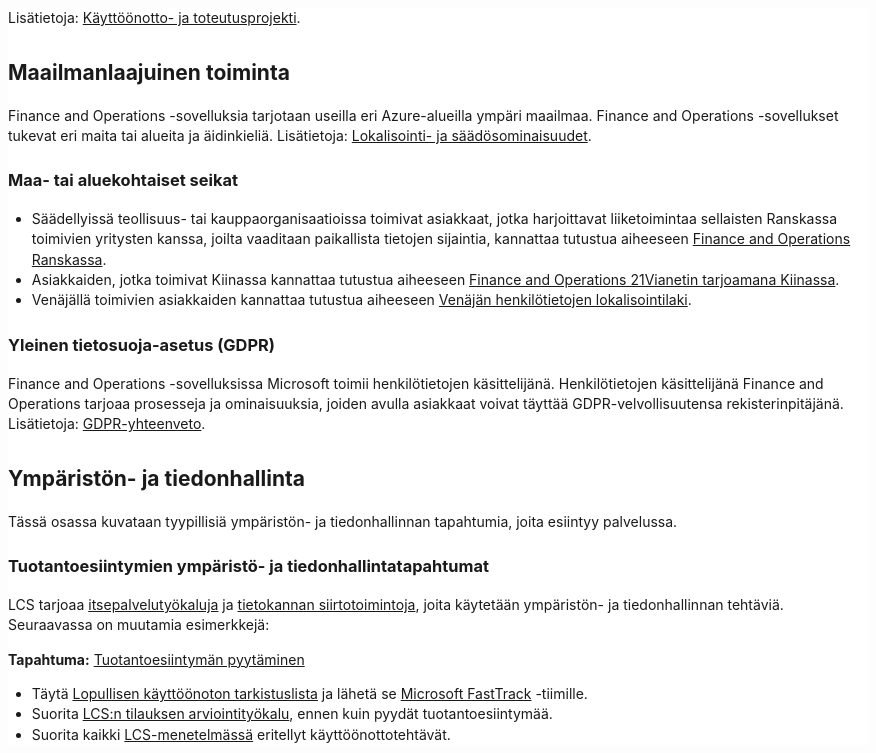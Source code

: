 Lisätietoja: [Käyttöönotto- ja toteutusprojekti](../imp-lifecycle/onboard.md).

## <a name="globalization"></a>Maailmanlaajuinen toiminta

Finance and Operations -sovelluksia tarjotaan useilla eri Azure-alueilla ympäri maailmaa. Finance and Operations -sovellukset tukevat eri maita tai alueita ja äidinkieliä. Lisätietoja: [Lokalisointi- ja säädösominaisuudet](../../dev-itpro/lcs-solutions/country-region.md#localization-and-regulatory-features).

### <a name="countryregion-specific-considerations"></a>Maa- tai aluekohtaiset seikat

- Säädellyissä teollisuus- tai kauppaorganisaatioissa toimivat asiakkaat, jotka harjoittavat liiketoimintaa sellaisten Ranskassa toimivien yritysten kanssa, joilta vaaditaan paikallista tietojen sijaintia, kannattaa tutustua aiheeseen [Finance and Operations Ranskassa](../../dev-itpro/deployment/france-local-deployment.md).
- Asiakkaiden, jotka toimivat Kiinassa kannattaa tutustua aiheeseen [Finance and Operations 21Vianetin tarjoamana Kiinassa](../../dev-itpro/deployment/china-local-deployment.md).
- Venäjällä toimivien asiakkaiden kannattaa tutustua aiheeseen [Venäjän henkilötietojen lokalisointilaki](/business-applications-release-notes/october18/dynamics365-finance-operations/russian-regulations-on-prem#when-will-the-cloud-deployment-option-of-dynamics-365-for-finance-and-operations-be-generally-available-for-russia).

### <a name="general-data-protection-regulation-gdpr"></a>Yleinen tietosuoja-asetus (GDPR)

Finance and Operations -sovelluksissa Microsoft toimii henkilötietojen käsittelijänä. Henkilötietojen käsittelijänä Finance and Operations tarjoaa prosesseja ja ominaisuuksia, joiden avulla asiakkaat voivat täyttää GDPR-velvollisuutensa rekisterinpitäjänä. Lisätietoja: [GDPR-yhteenveto](../../dev-itpro/gdpr/gdpr-guide.md).

## <a name="environment-and-data-management"></a>Ympäristön- ja tiedonhallinta

Tässä osassa kuvataan tyypillisiä ympäristön- ja tiedonhallinnan tapahtumia, joita esiintyy palvelussa.

### <a name="environment-and-data-management-events-for-production-instances"></a>Tuotantoesiintymien ympäristö- ja tiedonhallintatapahtumat

LCS tarjoaa [itsepalvelutyökaluja](../../dev-itpro/deployment/infrastructure-stack.md) ja [tietokannan siirtotoimintoja](../../dev-itpro/database/dbmovement-operations.md), joita käytetään ympäristön- ja tiedonhallinnan tehtäviä. Seuraavassa on muutamia esimerkkejä:

**Tapahtuma:** [Tuotantoesiintymän pyytäminen](../imp-lifecycle/prepare-go-live.md#requesting-the-production-environment)

- Täytä [Lopullisen käyttöönoton tarkistuslista](../imp-lifecycle/prepare-go-live.md) ja lähetä se [Microsoft FastTrack](/dynamics365/fasttrack/) -tiimille.
- Suorita [LCS:n tilauksen arviointityökalu](../../dev-itpro/lifecycle-services/subscription-estimator.md), ennen kuin pyydät tuotantoesiintymää.
- Suorita kaikki [LCS-menetelmässä](../../dev-itpro/lifecycle-services/create-methodology.md) eritellyt käyttöönottotehtävät.
